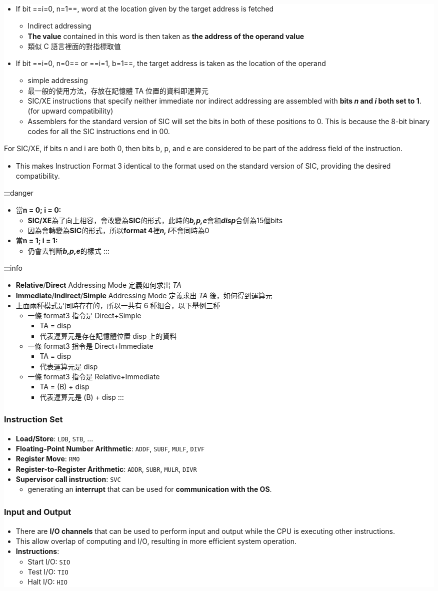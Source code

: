 - If bit ==i=0, n=1==, word at the location given by the target address is fetched
    - <font>Indirect addressing</font>
    - **The value** contained in this word is then taken as **the address of the operand value**
    - 類似 C 語言裡面的對指標取值

- If bit ==i=0, n=0== or ==i=1, b=1==, the target address is taken as the location of the operand
    - <font>simple addressing</font>
    - 最一般的使用方法，存放在記憶體 TA 位置的資料即運算元
    - SIC/XE instructions that specify neither immediate nor indirect addressing are assembled with **bits *n* and *i* both set to 1**. (for upward compatibility)
    - Assemblers for the standard version of SIC will set the bits in both of these positions to 0. This is because the 8-bit binary codes for all the SIC instructions end in 00.

For SIC/XE, if bits n and i are both 0, then bits b, p, and e are considered to be part of the address field of the instruction.
- This makes Instruction Format 3 identical to the format used on the standard version of SIC, providing the desired compatibility.

:::danger
- 當**n = 0; i = 0:** 
    - **SIC/XE**為了向上相容，會改變為**SIC**的形式，此時的***b,p,e***會和***disp***合併為15個bits
    - 因為會轉變為**SIC**的形式，所以**format 4**裡***n, i***不會同時為0
- 當**n = 1; i = 1:** 
    - 仍會去判斷***b,p,e***的樣式
:::

:::info
- **Relative**/**Direct** Addressing Mode 定義如何求出 *TA*
- **Immediate**/**Indirect**/**Simple** Addressing Mode 定義求出 *TA* 後，如何得到運算元
- 上面兩種模式是同時存在的，所以一共有 6 種組合，以下舉例三種
    - 一條 format3 指令是 Direct+Simple
        - TA = disp
        - 代表運算元是存在記憶體位置 disp 上的資料
    - 一條 format3 指令是 Direct+Immediate
        - TA = disp
        - 代表運算元是 disp
    - 一條 format3 指令是 Relative+Immediate
        - TA = (B) + disp
        - 代表運算元是 (B) + disp
:::

### Instruction Set

- **Load/Store**: `LDB`, `STB`, ...
- **Floating-Point Number Arithmetic**: `ADDF`, `SUBF`, `MULF`, `DIVF`
- **Register Move**: `RMO`
- **Register-to-Register Arithmetic**: `ADDR`, `SUBR`, `MULR`, `DIVR`
- **Supervisor call instruction**: `SVC`
    - generating an **interrupt** that can be used for **communication with the OS**.

### Input and Output

- There are **I/O channels** that can be used to perform input and output while the CPU is executing other instructions.
- This allow overlap of computing and I/O, resulting in more efficient system operation.
- **Instructions**:
    - Start I/O: `SIO`
    - Test I/O: `TIO`
    - Halt I/O: `HIO`
